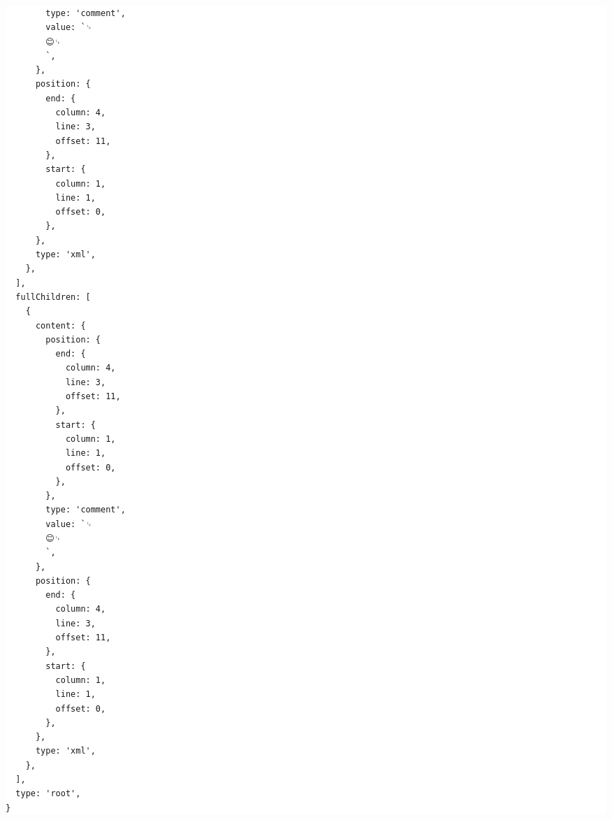             type: 'comment',
            value: `␊
            😊␊
            `,
          },
          position: {
            end: {
              column: 4,
              line: 3,
              offset: 11,
            },
            start: {
              column: 1,
              line: 1,
              offset: 0,
            },
          },
          type: 'xml',
        },
      ],
      fullChildren: [
        {
          content: {
            position: {
              end: {
                column: 4,
                line: 3,
                offset: 11,
              },
              start: {
                column: 1,
                line: 1,
                offset: 0,
              },
            },
            type: 'comment',
            value: `␊
            😊␊
            `,
          },
          position: {
            end: {
              column: 4,
              line: 3,
              offset: 11,
            },
            start: {
              column: 1,
              line: 1,
              offset: 0,
            },
          },
          type: 'xml',
        },
      ],
      type: 'root',
    }

